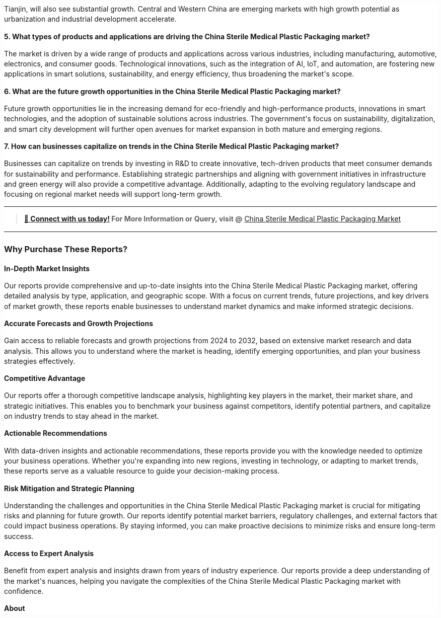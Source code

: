 Tianjin, will also see substantial growth. Central and Western China are emerging markets with high growth potential as urbanization and industrial development accelerate.</p><p class="" data-start="1951" data-end="2402"><strong data-start="1951" data-end="2032">5. What types of products and applications are driving the China Sterile Medical Plastic Packaging market?</strong></p><p class="" data-start="1951" data-end="2402">The market is driven by a wide range of products and applications across various industries, including manufacturing, automotive, electronics, and consumer goods. Technological innovations, such as the integration of AI, IoT, and automation, are fostering new applications in smart solutions, sustainability, and energy efficiency, thus broadening the market's scope.</p><p class="" data-start="2404" data-end="2849"><strong data-start="2404" data-end="2477">6. What are the future growth opportunities in the China Sterile Medical Plastic Packaging market?</strong></p><p class="" data-start="2404" data-end="2849">Future growth opportunities lie in the increasing demand for eco-friendly and high-performance products, innovations in smart technologies, and the adoption of sustainable solutions across industries. The government's focus on sustainability, digitalization, and smart city development will further open avenues for market expansion in both mature and emerging regions.</p><p class="" data-start="2851" data-end="3371"><strong data-start="2851" data-end="2923">7. How can businesses capitalize on trends in the China Sterile Medical Plastic Packaging market?</strong></p><p class="" data-start="2851" data-end="3371">Businesses can capitalize on trends by investing in R&amp;D to create innovative, tech-driven products that meet consumer demands for sustainability and performance. Establishing strategic partnerships and aligning with government initiatives in infrastructure and green energy will also provide a competitive advantage. Additionally, adapting to the evolving regulatory landscape and focusing on regional market needs will support long-term growth.</p><hr /><blockquote><p><span class="font-[700]"><strong><a href="https://www.marketresearchintellect.com/product/sterile-medical-plastic-packaging-market/?utm_source=Linkedin&utm_medium=041">📩 Connect with us today!</a> For More Information or Query, visit&nbsp;@</strong>&nbsp;</span><span class="font-[700]"><a href="https://www.marketresearchintellect.com/product/sterile-medical-plastic-packaging-market/?utm_source=Linkedin&utm_medium=041" target="_blank" data-tracking-control-name="article-ssr-frontend-pulse_little-text-block" data-tracking-will-navigate="" data-test-link="">China Sterile Medical Plastic Packaging Market</a></span></p></blockquote><hr /><h3 class="" data-start="164" data-end="199"><strong data-start="168" data-end="199">Why Purchase These Reports?</strong></h3><p class="" data-start="201" data-end="575"><strong data-start="201" data-end="229">In-Depth Market Insights</strong></p><p class="" data-start="201" data-end="575">Our reports provide comprehensive and up-to-date insights into the China Sterile Medical Plastic Packaging market, offering detailed analysis by type, application, and geographic scope. With a focus on current trends, future projections, and key drivers of market growth, these reports enable businesses to understand market dynamics and make informed strategic decisions.</p><p class="" data-start="577" data-end="893"><strong data-start="577" data-end="622">Accurate Forecasts and Growth Projections</strong></p><p class="" data-start="577" data-end="893">Gain access to reliable forecasts and growth projections from 2024 to 2032, based on extensive market research and data analysis. This allows you to understand where the market is heading, identify emerging opportunities, and plan your business strategies effectively.</p><p class="" data-start="895" data-end="1227"><strong data-start="895" data-end="920">Competitive Advantage</strong></p><p class="" data-start="895" data-end="1227">Our reports offer a thorough competitive landscape analysis, highlighting key players in the market, their market share, and strategic initiatives. This enables you to benchmark your business against competitors, identify potential partners, and capitalize on industry trends to stay ahead in the market.</p><p class="" data-start="1229" data-end="1589"><strong data-start="1229" data-end="1259">Actionable Recommendations</strong></p><p class="" data-start="1229" data-end="1589">With data-driven insights and actionable recommendations, these reports provide you with the knowledge needed to optimize your business operations. Whether you're expanding into new regions, investing in technology, or adapting to market trends, these reports serve as a valuable resource to guide your decision-making process.</p><p class="" data-start="1591" data-end="2004"><strong data-start="1591" data-end="1633">Risk Mitigation and Strategic Planning</strong></p><p class="" data-start="1591" data-end="2004">Understanding the challenges and opportunities in the China Sterile Medical Plastic Packaging market is crucial for mitigating risks and planning for future growth. Our reports identify potential market barriers, regulatory challenges, and external factors that could impact business operations. By staying informed, you can make proactive decisions to minimize risks and ensure long-term success.</p><p class="" data-start="2006" data-end="2266"><strong data-start="2006" data-end="2035">Access to Expert Analysis</strong></p><p class="" data-start="2006" data-end="2266">Benefit from expert analysis and insights drawn from years of industry experience. Our reports provide a deep understanding of the market's nuances, helping you navigate the complexities of the China Sterile Medical Plastic Packaging market with confidence.</p><p><strong><span class="font-[700]">About